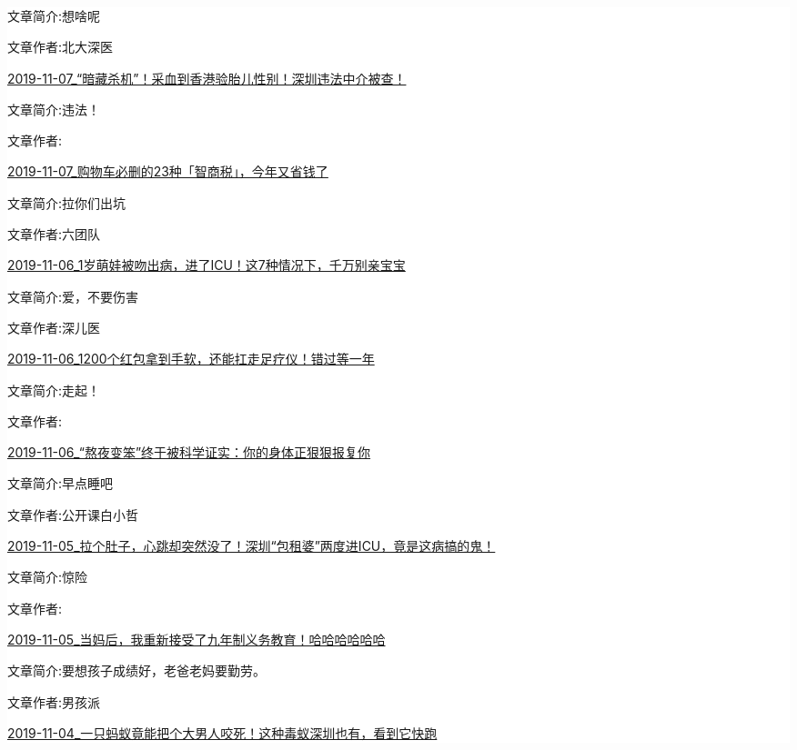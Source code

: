 文章简介:想啥呢

文章作者:北大深医

[2019-11-07_“暗藏杀机”！采血到香港验胎儿性别！深圳违法中介被查！](http://mp.weixin.qq.com/s?__biz=MzIxNDA0MTExMg==&mid=2652023716&idx=3&sn=d2c271000ce1e667ee8a6421e98faff4&chksm=8c4b9cd3bb3c15c5d36e311982bc45d0e33d3e4dbf603c004cfb9f88231bf67a0912399d6488&scene=27#wechat_redirect)

文章简介:违法！

文章作者:

[2019-11-07_购物车必删的23种「智商税」，今年又省钱了](http://mp.weixin.qq.com/s?__biz=MzIxNDA0MTExMg==&mid=2652023716&idx=1&sn=284a667f5dbc192ce328ae1df23999fe&chksm=8c4b9cd3bb3c15c5c9c7b55fdc6016727a4faf6fe181008e9d32be5fa88cd45f9eaba9d956de&scene=27#wechat_redirect)

文章简介:拉你们出坑

文章作者:六团队

[2019-11-06_1岁萌娃被吻出病，进了ICU！这7种情况下，千万别亲宝宝](http://mp.weixin.qq.com/s?__biz=MzIxNDA0MTExMg==&mid=2652023631&idx=2&sn=f45105188f5c0a0394ae5702e07ffcf9&chksm=8c4b9c38bb3c152e82c52629a34766fc7b6a6e32101802429058c37d6f7a1daaca94af5894c1&scene=27#wechat_redirect)

文章简介:爱，不要伤害

文章作者:深儿医

[2019-11-06_1200个红包拿到手软，还能扛走足疗仪！错过等一年](http://mp.weixin.qq.com/s?__biz=MzIxNDA0MTExMg==&mid=2652023631&idx=3&sn=919151e370140b26469fb5d512b41b80&chksm=8c4b9c38bb3c152ec12eb6e45bc06255512ca95e4a74493e394021bcb52401ef9b600f7f0ee7&scene=27#wechat_redirect)

文章简介:走起！

文章作者:

[2019-11-06_“熬夜变笨”终于被科学证实：你的身体正狠狠报复你](http://mp.weixin.qq.com/s?__biz=MzIxNDA0MTExMg==&mid=2652023631&idx=1&sn=bfe30718e8254678e95d05a6a2da4f4f&chksm=8c4b9c38bb3c152e99bb9425984948b13eafc0763c2405ab0d0df43201e158fddaa5f2f71ba3&scene=27#wechat_redirect)

文章简介:早点睡吧

文章作者:公开课白小哲

[2019-11-05_拉个肚子，心跳却突然没了！深圳“包租婆”两度进ICU，竟是这病搞的鬼！](http://mp.weixin.qq.com/s?__biz=MzIxNDA0MTExMg==&mid=2652023565&idx=2&sn=75805f5b9c11fde734e6ed06d77d2404&chksm=8c4b9c7abb3c156c264d1f5d5ba8c2aa80721999dcec5fc02d5238859a6265011fc38612880c&scene=27#wechat_redirect)

文章简介:惊险

文章作者:

[2019-11-05_当妈后，我重新接受了九年制义务教育！哈哈哈哈哈哈](http://mp.weixin.qq.com/s?__biz=MzIxNDA0MTExMg==&mid=2652023565&idx=1&sn=d87f84d68cecd3b825f65a3d21a48e5f&chksm=8c4b9c7abb3c156c73f5e8f96d383ed548ab1c698996415bc7e9d0060d346ca7f3ca8aa1a5e7&scene=27#wechat_redirect)

文章简介:要想孩子成绩好，老爸老妈要勤劳。

文章作者:男孩派

[2019-11-04_一只蚂蚁竟能把个大男人咬死！这种毒蚁深圳也有，看到它快跑](http://mp.weixin.qq.com/s?__biz=MzIxNDA0MTExMg==&mid=2652023520&idx=2&sn=ebc37e390530a667d063bce5ce22762c&chksm=8c4b9d97bb3c148167792d9a1f306a738337e75c05e7c22b0500a9814688ead959f61347e11c&scene=27#wechat_redirect)
